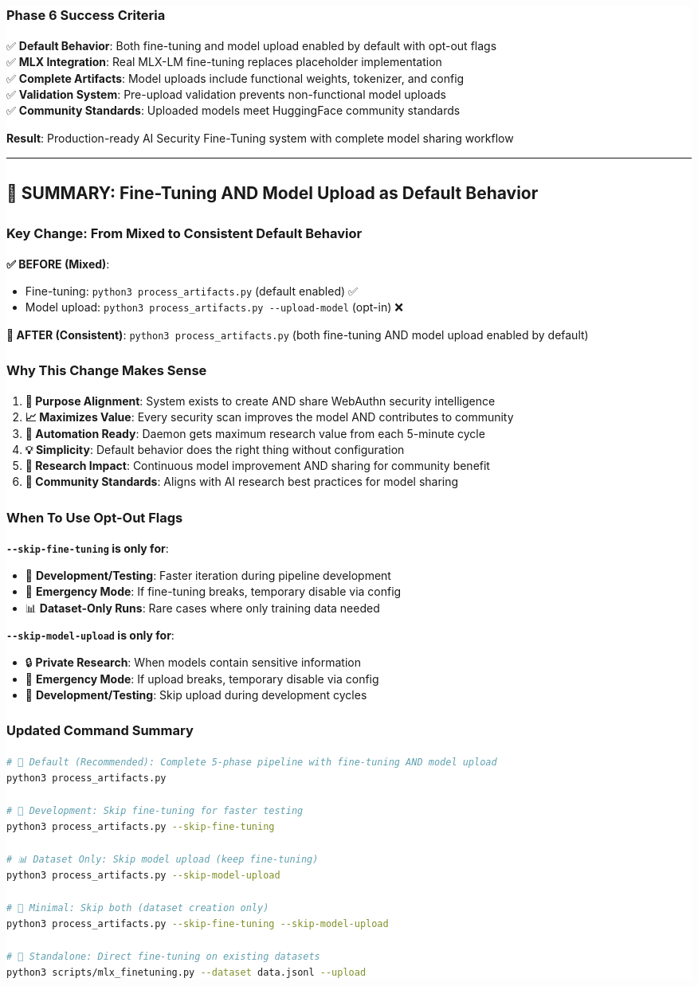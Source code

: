 ### Phase 6 Success Criteria

✅ **Default Behavior**: Both fine-tuning and model upload enabled by default with opt-out flags  
✅ **MLX Integration**: Real MLX-LM fine-tuning replaces placeholder implementation  
✅ **Complete Artifacts**: Model uploads include functional weights, tokenizer, and config  
✅ **Validation System**: Pre-upload validation prevents non-functional model uploads  
✅ **Community Standards**: Uploaded models meet HuggingFace community standards  

**Result**: Production-ready AI Security Fine-Tuning system with complete model sharing workflow

---

## 🎯 SUMMARY: Fine-Tuning AND Model Upload as Default Behavior

### **Key Change: From Mixed to Consistent Default Behavior**

**✅ BEFORE (Mixed)**: 
- Fine-tuning: `python3 process_artifacts.py` (default enabled) ✅
- Model upload: `python3 process_artifacts.py --upload-model` (opt-in) ❌

**🚀 AFTER (Consistent)**: `python3 process_artifacts.py` (both fine-tuning AND model upload enabled by default)

### **Why This Change Makes Sense**

1. **🎯 Purpose Alignment**: System exists to create AND share WebAuthn security intelligence
2. **📈 Maximizes Value**: Every security scan improves the model AND contributes to community
3. **🔄 Automation Ready**: Daemon gets maximum research value from each 5-minute cycle
4. **💡 Simplicity**: Default behavior does the right thing without configuration
5. **🚀 Research Impact**: Continuous model improvement AND sharing for community benefit
6. **🤝 Community Standards**: Aligns with AI research best practices for model sharing

### **When To Use Opt-Out Flags**

**`--skip-fine-tuning` is only for**:
- 🧪 **Development/Testing**: Faster iteration during pipeline development
- 🚨 **Emergency Mode**: If fine-tuning breaks, temporary disable via config
- 📊 **Dataset-Only Runs**: Rare cases where only training data needed

**`--skip-model-upload` is only for**:
- 🔒 **Private Research**: When models contain sensitive information
- 🚨 **Emergency Mode**: If upload breaks, temporary disable via config
- 🧪 **Development/Testing**: Skip upload during development cycles

### **Updated Command Summary**

```bash
# 🎯 Default (Recommended): Complete 5-phase pipeline with fine-tuning AND model upload
python3 process_artifacts.py

# 🧪 Development: Skip fine-tuning for faster testing
python3 process_artifacts.py --skip-fine-tuning

# 📊 Dataset Only: Skip model upload (keep fine-tuning)
python3 process_artifacts.py --skip-model-upload

# 🔧 Minimal: Skip both (dataset creation only)
python3 process_artifacts.py --skip-fine-tuning --skip-model-upload

# 🚀 Standalone: Direct fine-tuning on existing datasets
python3 scripts/mlx_finetuning.py --dataset data.jsonl --upload
```
